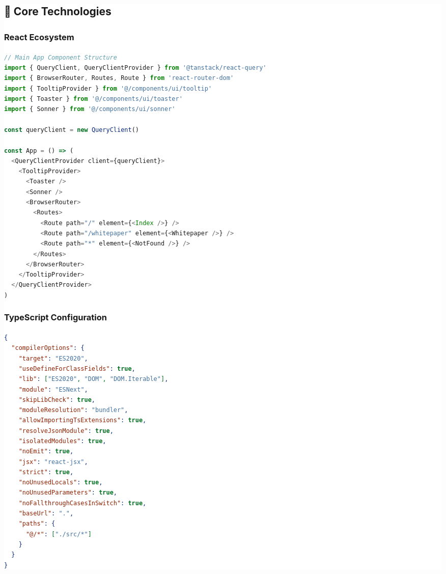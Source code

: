 
## 🔧 Core Technologies

### React Ecosystem
```typescript
// Main App Component Structure
import { QueryClient, QueryClientProvider } from '@tanstack/react-query'
import { BrowserRouter, Routes, Route } from 'react-router-dom'
import { TooltipProvider } from '@/components/ui/tooltip'
import { Toaster } from '@/components/ui/toaster'
import { Sonner } from '@/components/ui/sonner'

const queryClient = new QueryClient()

const App = () => (
  <QueryClientProvider client={queryClient}>
    <TooltipProvider>
      <Toaster />
      <Sonner />
      <BrowserRouter>
        <Routes>
          <Route path="/" element={<Index />} />
          <Route path="/whitepaper" element={<Whitepaper />} />
          <Route path="*" element={<NotFound />} />
        </Routes>
      </BrowserRouter>
    </TooltipProvider>
  </QueryClientProvider>
)
```

### TypeScript Configuration
```json
{
  "compilerOptions": {
    "target": "ES2020",
    "useDefineForClassFields": true,
    "lib": ["ES2020", "DOM", "DOM.Iterable"],
    "module": "ESNext",
    "skipLibCheck": true,
    "moduleResolution": "bundler",
    "allowImportingTsExtensions": true,
    "resolveJsonModule": true,
    "isolatedModules": true,
    "noEmit": true,
    "jsx": "react-jsx",
    "strict": true,
    "noUnusedLocals": true,
    "noUnusedParameters": true,
    "noFallthroughCasesInSwitch": true,
    "baseUrl": ".",
    "paths": {
      "@/*": ["./src/*"]
    }
  }
}
```
